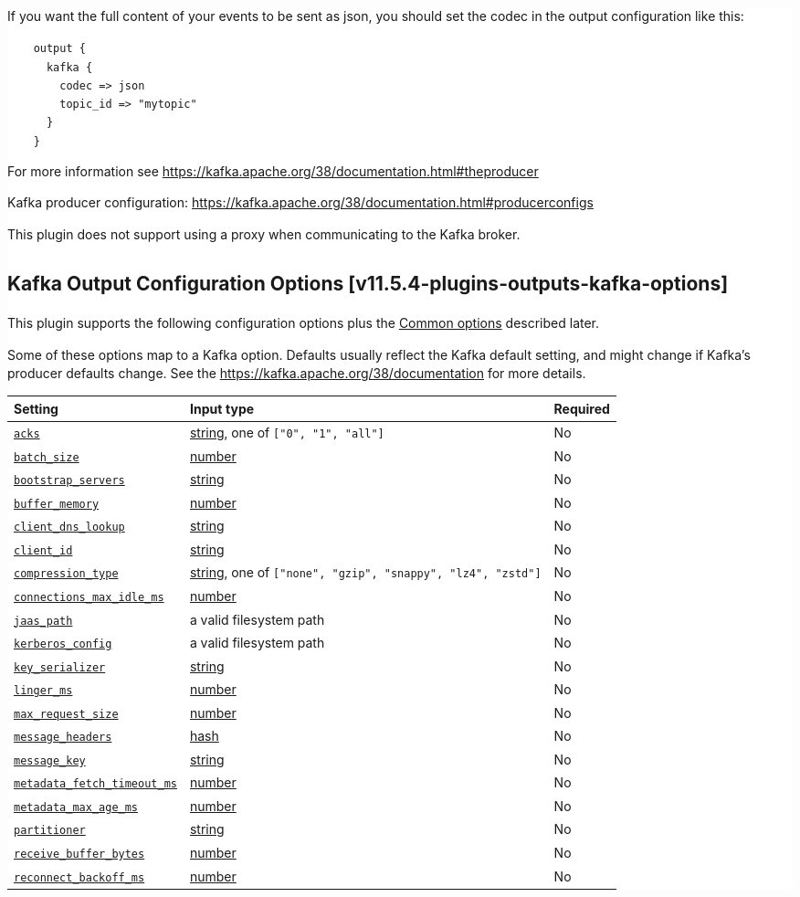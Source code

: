 If you want the full content of your events to be sent as json, you should set the codec in the output configuration like this:

```
    output {
      kafka {
        codec => json
        topic_id => "mytopic"
      }
    }
```

For more information see <https://kafka.apache.org/38/documentation.html#theproducer>

Kafka producer configuration: <https://kafka.apache.org/38/documentation.html#producerconfigs>

This plugin does not support using a proxy when communicating to the Kafka broker.

## Kafka Output Configuration Options [v11.5.4-plugins-outputs-kafka-options]

This plugin supports the following configuration options plus the [Common options](v11-5-4-plugins-outputs-kafka.md#v11.5.4-plugins-outputs-kafka-common-options) described later.

Some of these options map to a Kafka option. Defaults usually reflect the Kafka default setting, and might change if Kafka’s producer defaults change. See the <https://kafka.apache.org/38/documentation> for more details.

| Setting | Input type | Required |
| :- | :- | :- |
| [`acks`](v11-5-4-plugins-outputs-kafka.md#v11.5.4-plugins-outputs-kafka-acks) | [string](/lsr/value-types.md#string), one of `["0", "1", "all"]` | No |
| [`batch_size`](v11-5-4-plugins-outputs-kafka.md#v11.5.4-plugins-outputs-kafka-batch_size) | [number](/lsr/value-types.md#number) | No |
| [`bootstrap_servers`](v11-5-4-plugins-outputs-kafka.md#v11.5.4-plugins-outputs-kafka-bootstrap_servers) | [string](/lsr/value-types.md#string) | No |
| [`buffer_memory`](v11-5-4-plugins-outputs-kafka.md#v11.5.4-plugins-outputs-kafka-buffer_memory) | [number](/lsr/value-types.md#number) | No |
| [`client_dns_lookup`](v11-5-4-plugins-outputs-kafka.md#v11.5.4-plugins-outputs-kafka-client_dns_lookup) | [string](/lsr/value-types.md#string) | No |
| [`client_id`](v11-5-4-plugins-outputs-kafka.md#v11.5.4-plugins-outputs-kafka-client_id) | [string](/lsr/value-types.md#string) | No |
| [`compression_type`](v11-5-4-plugins-outputs-kafka.md#v11.5.4-plugins-outputs-kafka-compression_type) | [string](/lsr/value-types.md#string), one of `["none", "gzip", "snappy", "lz4", "zstd"]` | No |
| [`connections_max_idle_ms`](v11-5-4-plugins-outputs-kafka.md#v11.5.4-plugins-outputs-kafka-connections_max_idle_ms) | [number](/lsr/value-types.md#number) | No |
| [`jaas_path`](v11-5-4-plugins-outputs-kafka.md#v11.5.4-plugins-outputs-kafka-jaas_path) | a valid filesystem path | No |
| [`kerberos_config`](v11-5-4-plugins-outputs-kafka.md#v11.5.4-plugins-outputs-kafka-kerberos_config) | a valid filesystem path | No |
| [`key_serializer`](v11-5-4-plugins-outputs-kafka.md#v11.5.4-plugins-outputs-kafka-key_serializer) | [string](/lsr/value-types.md#string) | No |
| [`linger_ms`](v11-5-4-plugins-outputs-kafka.md#v11.5.4-plugins-outputs-kafka-linger_ms) | [number](/lsr/value-types.md#number) | No |
| [`max_request_size`](v11-5-4-plugins-outputs-kafka.md#v11.5.4-plugins-outputs-kafka-max_request_size) | [number](/lsr/value-types.md#number) | No |
| [`message_headers`](v11-5-4-plugins-outputs-kafka.md#v11.5.4-plugins-outputs-kafka-message_headers) | [hash](/lsr/value-types.md#hash) | No |
| [`message_key`](v11-5-4-plugins-outputs-kafka.md#v11.5.4-plugins-outputs-kafka-message_key) | [string](/lsr/value-types.md#string) | No |
| [`metadata_fetch_timeout_ms`](v11-5-4-plugins-outputs-kafka.md#v11.5.4-plugins-outputs-kafka-metadata_fetch_timeout_ms) | [number](/lsr/value-types.md#number) | No |
| [`metadata_max_age_ms`](v11-5-4-plugins-outputs-kafka.md#v11.5.4-plugins-outputs-kafka-metadata_max_age_ms) | [number](/lsr/value-types.md#number) | No |
| [`partitioner`](v11-5-4-plugins-outputs-kafka.md#v11.5.4-plugins-outputs-kafka-partitioner) | [string](/lsr/value-types.md#string) | No |
| [`receive_buffer_bytes`](v11-5-4-plugins-outputs-kafka.md#v11.5.4-plugins-outputs-kafka-receive_buffer_bytes) | [number](/lsr/value-types.md#number) | No |
| [`reconnect_backoff_ms`](v11-5-4-plugins-outputs-kafka.md#v11.5.4-plugins-outputs-kafka-reconnect_backoff_ms) | [number](/lsr/value-types.md#number) | No |